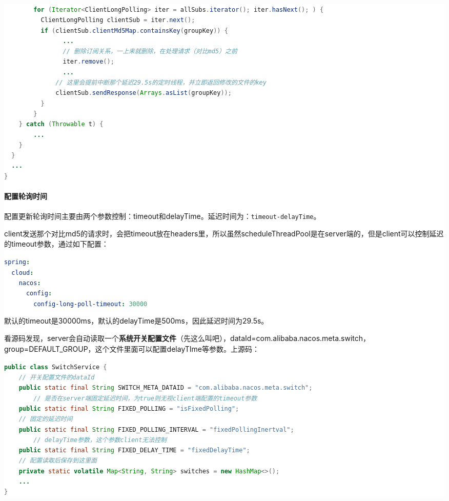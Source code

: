 ```java
        for (Iterator<ClientLongPolling> iter = allSubs.iterator(); iter.hasNext(); ) {
          ClientLongPolling clientSub = iter.next();
          if (clientSub.clientMd5Map.containsKey(groupKey)) {
            	...
            	// 删除订阅关系，一上来就删除，在处理请求（对比md5）之前
            	iter.remove();
            	...
              // 这里会提前中断那个延迟29.5s的定时线程，并立即返回修改的文件的key
              clientSub.sendResponse(Arrays.asList(groupKey));
          }
        }
    } catch (Throwable t) {
      	...
    }
  }
  ...
}
```

#### 配置轮询时间

配置更新轮询时间主要由两个参数控制：timeout和delayTime。延迟时间为：`timeout-delayTime`。

client发送那个对比md5的请求时，会把timeout放在headers里，所以虽然scheduleThreadPool是在server端的，但是client可以控制延迟的timeout参数，通过如下配置：

```yml
spring:
  cloud:
    nacos:
      config:
        config-long-poll-timeout: 30000
```

默认的timeout是30000ms，默认的delayTime是500ms，因此延迟时间为29.5s。

看源码发现，server会自动读取一个**系统开关配置文件**（先这么叫吧），dataId=com.alibaba.nacos.meta.switch，group=DEFAULT_GROUP，这个文件里面可以配置delayTIme等参数。上源码：

```java
public class SwitchService {
  	// 开关配置文件的dataId
    public static final String SWITCH_META_DATAID = "com.alibaba.nacos.meta.switch";
		// 是否在server端固定延迟时间，为true则无视client端配置的timeout参数
    public static final String FIXED_POLLING = "isFixedPolling";
  	// 固定的延迟时间
    public static final String FIXED_POLLING_INTERVAL = "fixedPollingInertval";
		// delayTime参数，这个参数client无法控制
    public static final String FIXED_DELAY_TIME = "fixedDelayTime";
  	// 配置读取后保存到这里面
    private static volatile Map<String, String> switches = new HashMap<>();
  	...
}
```
